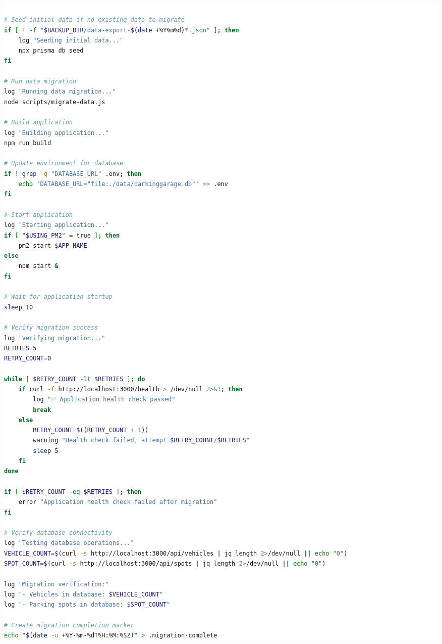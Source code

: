 ```bash

# Seed initial data if no existing data to migrate
if [ ! -f "$BACKUP_DIR/data-export-$(date +%Y%m%d)*.json" ]; then
    log "Seeding initial data..."
    npx prisma db seed
fi

# Run data migration
log "Running data migration..."
node scripts/migrate-data.js

# Build application
log "Building application..."
npm run build

# Update environment for database
if ! grep -q "DATABASE_URL" .env; then
    echo 'DATABASE_URL="file:./data/parkinggarage.db"' >> .env
fi

# Start application
log "Starting application..."
if [ "$USING_PM2" = true ]; then
    pm2 start $APP_NAME
else
    npm start &
fi

# Wait for application startup
sleep 10

# Verify migration success
log "Verifying migration..."
RETRIES=5
RETRY_COUNT=0

while [ $RETRY_COUNT -lt $RETRIES ]; do
    if curl -f http://localhost:3000/health > /dev/null 2>&1; then
        log "✅ Application health check passed"
        break
    else
        RETRY_COUNT=$((RETRY_COUNT + 1))
        warning "Health check failed, attempt $RETRY_COUNT/$RETRIES"
        sleep 5
    fi
done

if [ $RETRY_COUNT -eq $RETRIES ]; then
    error "Application health check failed after migration"
fi

# Verify database connectivity
log "Testing database operations..."
VEHICLE_COUNT=$(curl -s http://localhost:3000/api/vehicles | jq length 2>/dev/null || echo "0")
SPOT_COUNT=$(curl -s http://localhost:3000/api/spots | jq length 2>/dev/null || echo "0")

log "Migration verification:"
log "- Vehicles in database: $VEHICLE_COUNT"
log "- Parking spots in database: $SPOT_COUNT"

# Create migration completion marker
echo "$(date -u +%Y-%m-%dT%H:%M:%SZ)" > .migration-complete

```